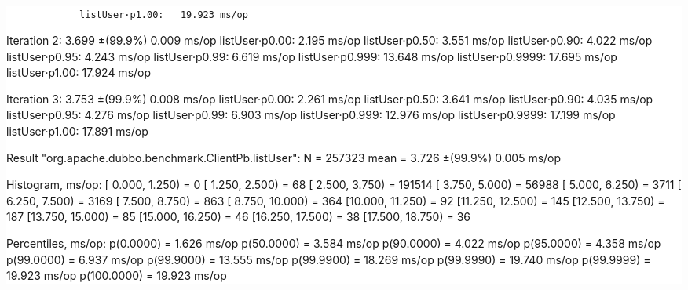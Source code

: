                  listUser·p1.00:   19.923 ms/op

Iteration   2: 3.699 ±(99.9%) 0.009 ms/op
                 listUser·p0.00:   2.195 ms/op
                 listUser·p0.50:   3.551 ms/op
                 listUser·p0.90:   4.022 ms/op
                 listUser·p0.95:   4.243 ms/op
                 listUser·p0.99:   6.619 ms/op
                 listUser·p0.999:  13.648 ms/op
                 listUser·p0.9999: 17.695 ms/op
                 listUser·p1.00:   17.924 ms/op

Iteration   3: 3.753 ±(99.9%) 0.008 ms/op
                 listUser·p0.00:   2.261 ms/op
                 listUser·p0.50:   3.641 ms/op
                 listUser·p0.90:   4.035 ms/op
                 listUser·p0.95:   4.276 ms/op
                 listUser·p0.99:   6.903 ms/op
                 listUser·p0.999:  12.976 ms/op
                 listUser·p0.9999: 17.199 ms/op
                 listUser·p1.00:   17.891 ms/op



Result "org.apache.dubbo.benchmark.ClientPb.listUser":
  N = 257323
  mean =      3.726 ±(99.9%) 0.005 ms/op

  Histogram, ms/op:
    [ 0.000,  1.250) = 0 
    [ 1.250,  2.500) = 68 
    [ 2.500,  3.750) = 191514 
    [ 3.750,  5.000) = 56988 
    [ 5.000,  6.250) = 3711 
    [ 6.250,  7.500) = 3169 
    [ 7.500,  8.750) = 863 
    [ 8.750, 10.000) = 364 
    [10.000, 11.250) = 92 
    [11.250, 12.500) = 145 
    [12.500, 13.750) = 187 
    [13.750, 15.000) = 85 
    [15.000, 16.250) = 46 
    [16.250, 17.500) = 38 
    [17.500, 18.750) = 36 

  Percentiles, ms/op:
      p(0.0000) =      1.626 ms/op
     p(50.0000) =      3.584 ms/op
     p(90.0000) =      4.022 ms/op
     p(95.0000) =      4.358 ms/op
     p(99.0000) =      6.937 ms/op
     p(99.9000) =     13.555 ms/op
     p(99.9900) =     18.269 ms/op
     p(99.9990) =     19.740 ms/op
     p(99.9999) =     19.923 ms/op
    p(100.0000) =     19.923 ms/op

